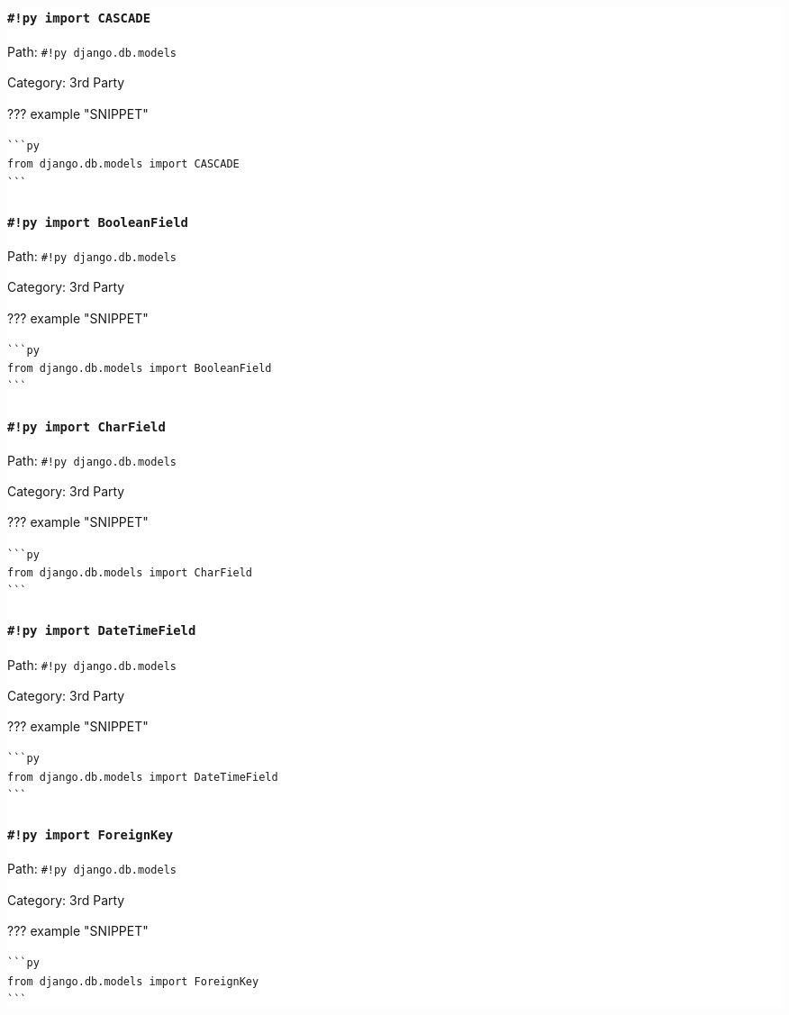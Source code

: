 ### `#!py import CASCADE`

Path: `#!py django.db.models`

Category: 3rd Party

??? example "SNIPPET"

    ```py
    from django.db.models import CASCADE
    ```

### `#!py import BooleanField`

Path: `#!py django.db.models`

Category: 3rd Party

??? example "SNIPPET"

    ```py
    from django.db.models import BooleanField
    ```

### `#!py import CharField`

Path: `#!py django.db.models`

Category: 3rd Party

??? example "SNIPPET"

    ```py
    from django.db.models import CharField
    ```

### `#!py import DateTimeField`

Path: `#!py django.db.models`

Category: 3rd Party

??? example "SNIPPET"

    ```py
    from django.db.models import DateTimeField
    ```

### `#!py import ForeignKey`

Path: `#!py django.db.models`

Category: 3rd Party

??? example "SNIPPET"

    ```py
    from django.db.models import ForeignKey
    ```
